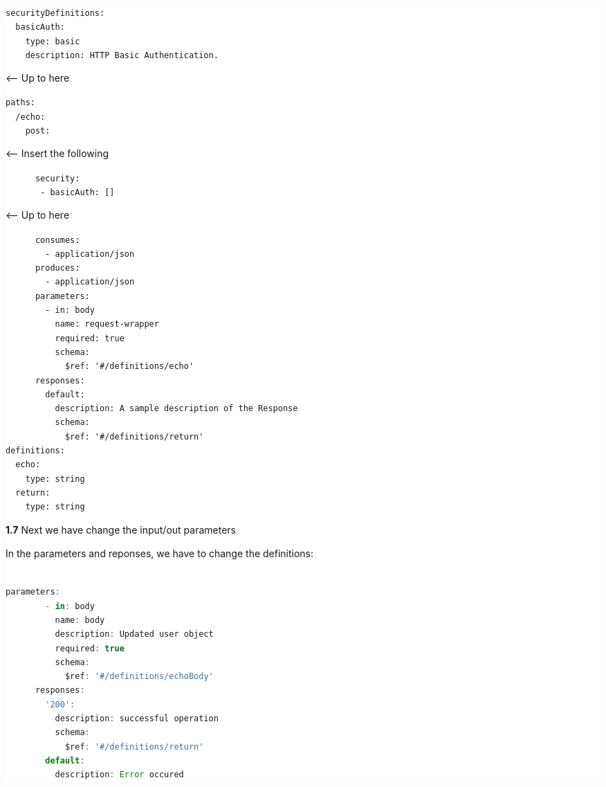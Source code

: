 ```
securityDefinitions:
  basicAuth:
    type: basic
    description: HTTP Basic Authentication. 
```
<-- Up to here
```
paths:
  /echo:
    post:
```
<-- Insert the following
```
      security:
       - basicAuth: []
```
<-- Up to here 
```
      consumes:
        - application/json
      produces:
        - application/json
      parameters:
        - in: body
          name: request-wrapper
          required: true
          schema:
            $ref: '#/definitions/echo'
      responses:
        default:
          description: A sample description of the Response
          schema:
            $ref: '#/definitions/return'
definitions:
  echo:
    type: string
  return:
    type: string

```

**1.7** Next we have change the input/out parameters

In the parameters and reponses, we have to change the definitions:

```` javascript

parameters:
        - in: body
          name: body
          description: Updated user object
          required: true
          schema:
            $ref: '#/definitions/echoBody'
      responses:
        '200':
          description: successful operation
          schema:
            $ref: '#/definitions/return'
        default:
          description: Error occured

````
